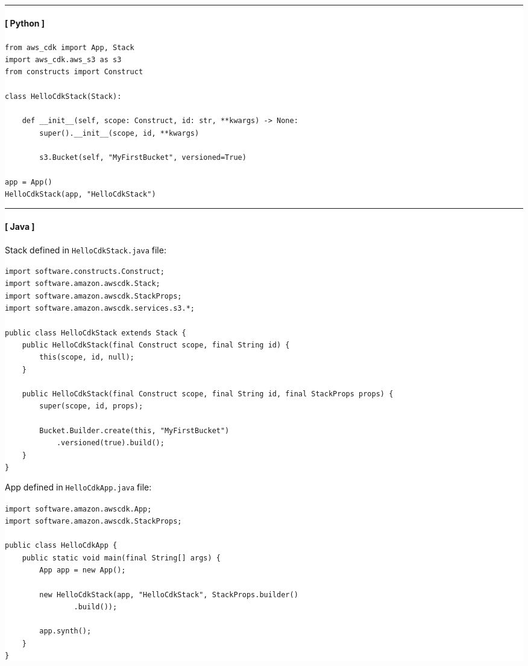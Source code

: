 ------
#### [ Python ]

```
from aws_cdk import App, Stack
import aws_cdk.aws_s3 as s3
from constructs import Construct

class HelloCdkStack(Stack):

    def __init__(self, scope: Construct, id: str, **kwargs) -> None:
        super().__init__(scope, id, **kwargs)

        s3.Bucket(self, "MyFirstBucket", versioned=True)

app = App()
HelloCdkStack(app, "HelloCdkStack")
```

------
#### [ Java ]

Stack defined in `HelloCdkStack.java` file:

```
import software.constructs.Construct;
import software.amazon.awscdk.Stack;
import software.amazon.awscdk.StackProps;
import software.amazon.awscdk.services.s3.*;

public class HelloCdkStack extends Stack {
    public HelloCdkStack(final Construct scope, final String id) {
        this(scope, id, null);
    }

    public HelloCdkStack(final Construct scope, final String id, final StackProps props) {
        super(scope, id, props);

        Bucket.Builder.create(this, "MyFirstBucket")
            .versioned(true).build();
    }
}
```

App defined in `HelloCdkApp.java` file:

```
import software.amazon.awscdk.App;
import software.amazon.awscdk.StackProps;

public class HelloCdkApp {
    public static void main(final String[] args) {
        App app = new App();

        new HelloCdkStack(app, "HelloCdkStack", StackProps.builder()
                .build());

        app.synth();
    }
}
```
